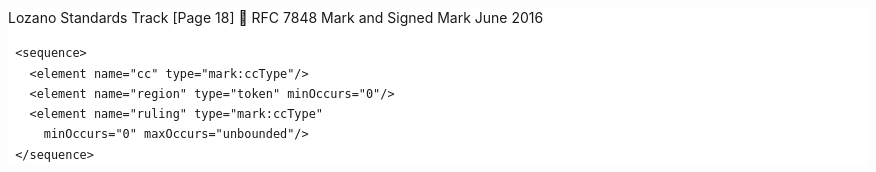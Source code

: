    <complexType name="courtType">
     <sequence>
       <element name="id" type="mark:idType"/>
       <element name="markName" type="token"/>
       <element name="holder" type="mark:holderType"
         maxOccurs="unbounded" />
       <element name="contact" type="mark:contactType" minOccurs="0"
         maxOccurs="unbounded"/>
       <element name="label" type="mark:labelType" minOccurs="0"
         maxOccurs="unbounded"/>
       <element name="goodsAndServices" type="token" />
       <element name="refNum" type="token"/>
       <element name="proDate" type="dateTime"/>
       <element name="cc" type="mark:ccType"/>
       <element name="region" type="token" minOccurs="0"
         maxOccurs="unbounded"/>
       <element name="courtName" type="token"/>
     </sequence>
   </complexType>

   
   <complexType name="addrType">
     <sequence>
       <element name="street" type="token" minOccurs="1" maxOccurs="3"/>
       <element name="city" type="token"/>
       <element name="sp" type="token" minOccurs="0"/>
       <element name="pc" type="mark:pcType" minOccurs="0"/>
       <element name="cc" type="mark:ccType"/>
     </sequence>
   </complexType>

   
   <complexType name="protectionType">



Lozano                       Standards Track                   [Page 18]

RFC 7848                  Mark and Signed Mark                 June 2016


     <sequence>
       <element name="cc" type="mark:ccType"/>
       <element name="region" type="token" minOccurs="0"/>
       <element name="ruling" type="mark:ccType"
         minOccurs="0" maxOccurs="unbounded"/>
     </sequence>
   </complexType>

   
   <simpleType name="pcType">
     <restriction base="token">
       <maxLength value="16"/>
     </restriction>
   </simpleType>

   
